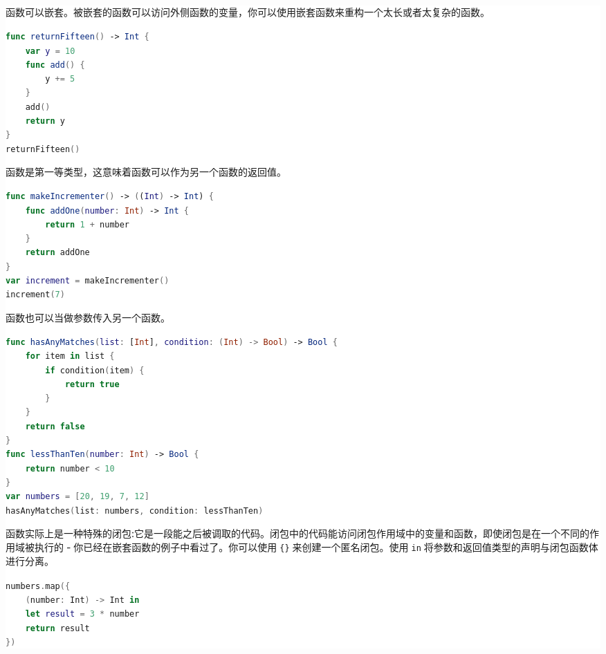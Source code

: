 函数可以嵌套。被嵌套的函数可以访问外侧函数的变量，你可以使用嵌套函数来重构一个太长或者太复杂的函数。

```swift
func returnFifteen() -> Int {
    var y = 10
    func add() {
        y += 5
    }
    add()
    return y
}
returnFifteen()
```

函数是第一等类型，这意味着函数可以作为另一个函数的返回值。

```swift
func makeIncrementer() -> ((Int) -> Int) {
    func addOne(number: Int) -> Int {
        return 1 + number
    }
    return addOne
}
var increment = makeIncrementer()
increment(7)
```

函数也可以当做参数传入另一个函数。

```swift
func hasAnyMatches(list: [Int], condition: (Int) -> Bool) -> Bool {
    for item in list {
        if condition(item) {
            return true
        }
    }
    return false
}
func lessThanTen(number: Int) -> Bool {
    return number < 10
}
var numbers = [20, 19, 7, 12]
hasAnyMatches(list: numbers, condition: lessThanTen)
```

函数实际上是一种特殊的闭包:它是一段能之后被调取的代码。闭包中的代码能访问闭包作用域中的变量和函数，即使闭包是在一个不同的作用域被执行的 - 你已经在嵌套函数的例子中看过了。你可以使用 `{}` 来创建一个匿名闭包。使用 `in` 将参数和返回值类型的声明与闭包函数体进行分离。

```swift
numbers.map({
    (number: Int) -> Int in
    let result = 3 * number
    return result
})
```
